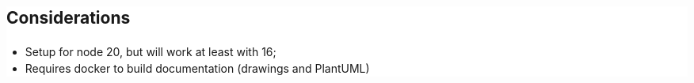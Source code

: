 ## Considerations

- Setup for node 20, but will work at least with 16;
- Requires docker to build documentation (drawings and PlantUML)
